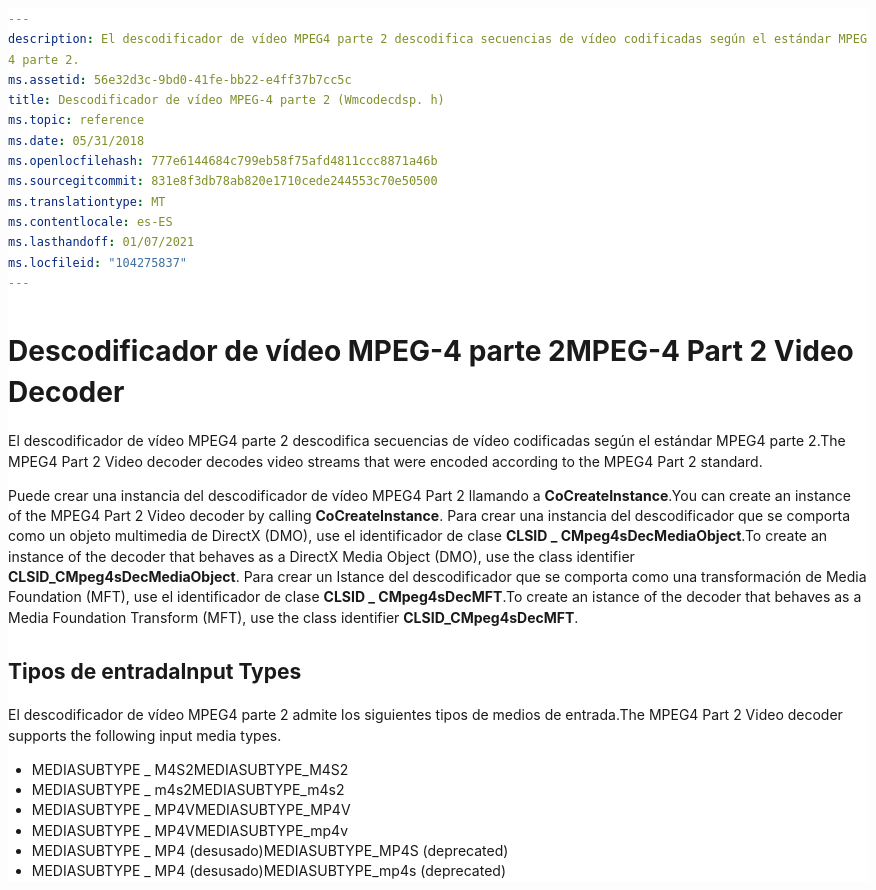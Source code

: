 ```yaml
---
description: El descodificador de vídeo MPEG4 parte 2 descodifica secuencias de vídeo codificadas según el estándar MPEG4 parte 2.
ms.assetid: 56e32d3c-9bd0-41fe-bb22-e4ff37b7cc5c
title: Descodificador de vídeo MPEG-4 parte 2 (Wmcodecdsp. h)
ms.topic: reference
ms.date: 05/31/2018
ms.openlocfilehash: 777e6144684c799eb58f75afd4811ccc8871a46b
ms.sourcegitcommit: 831e8f3db78ab820e1710cede244553c70e50500
ms.translationtype: MT
ms.contentlocale: es-ES
ms.lasthandoff: 01/07/2021
ms.locfileid: "104275837"
---
```

# <a name="mpeg-4-part-2-video-decoder"></a><span data-ttu-id="6e8f4-103">Descodificador de vídeo MPEG-4 parte 2</span><span class="sxs-lookup"><span data-stu-id="6e8f4-103">MPEG-4 Part 2 Video Decoder</span></span>

<span data-ttu-id="6e8f4-104">El descodificador de vídeo MPEG4 parte 2 descodifica secuencias de vídeo codificadas según el estándar MPEG4 parte 2.</span><span class="sxs-lookup"><span data-stu-id="6e8f4-104">The MPEG4 Part 2 Video decoder decodes video streams that were encoded according to the MPEG4 Part 2 standard.</span></span>

<span data-ttu-id="6e8f4-105">Puede crear una instancia del descodificador de vídeo MPEG4 Part 2 llamando a **CoCreateInstance**.</span><span class="sxs-lookup"><span data-stu-id="6e8f4-105">You can create an instance of the MPEG4 Part 2 Video decoder by calling **CoCreateInstance**.</span></span> <span data-ttu-id="6e8f4-106">Para crear una instancia del descodificador que se comporta como un objeto multimedia de DirectX (DMO), use el identificador de clase **CLSID \_ CMpeg4sDecMediaObject**.</span><span class="sxs-lookup"><span data-stu-id="6e8f4-106">To create an instance of the decoder that behaves as a DirectX Media Object (DMO), use the class identifier **CLSID\_CMpeg4sDecMediaObject**.</span></span> <span data-ttu-id="6e8f4-107">Para crear un Istance del descodificador que se comporta como una transformación de Media Foundation (MFT), use el identificador de clase **CLSID \_ CMpeg4sDecMFT**.</span><span class="sxs-lookup"><span data-stu-id="6e8f4-107">To create an istance of the decoder that behaves as a Media Foundation Transform (MFT), use the class identifier **CLSID\_CMpeg4sDecMFT**.</span></span>

## <a name="input-types"></a><span data-ttu-id="6e8f4-108">Tipos de entrada</span><span class="sxs-lookup"><span data-stu-id="6e8f4-108">Input Types</span></span>

<span data-ttu-id="6e8f4-109">El descodificador de vídeo MPEG4 parte 2 admite los siguientes tipos de medios de entrada.</span><span class="sxs-lookup"><span data-stu-id="6e8f4-109">The MPEG4 Part 2 Video decoder supports the following input media types.</span></span>

-   <span data-ttu-id="6e8f4-110">MEDIASUBTYPE \_ M4S2</span><span class="sxs-lookup"><span data-stu-id="6e8f4-110">MEDIASUBTYPE\_M4S2</span></span>
-   <span data-ttu-id="6e8f4-111">MEDIASUBTYPE \_ m4s2</span><span class="sxs-lookup"><span data-stu-id="6e8f4-111">MEDIASUBTYPE\_m4s2</span></span>
-   <span data-ttu-id="6e8f4-112">MEDIASUBTYPE \_ MP4V</span><span class="sxs-lookup"><span data-stu-id="6e8f4-112">MEDIASUBTYPE\_MP4V</span></span>
-   <span data-ttu-id="6e8f4-113">MEDIASUBTYPE \_ MP4V</span><span class="sxs-lookup"><span data-stu-id="6e8f4-113">MEDIASUBTYPE\_mp4v</span></span>
-   <span data-ttu-id="6e8f4-114">MEDIASUBTYPE \_ MP4 (desusado)</span><span class="sxs-lookup"><span data-stu-id="6e8f4-114">MEDIASUBTYPE\_MP4S (deprecated)</span></span>
-   <span data-ttu-id="6e8f4-115">MEDIASUBTYPE \_ MP4 (desusado)</span><span class="sxs-lookup"><span data-stu-id="6e8f4-115">MEDIASUBTYPE\_mp4s (deprecated)</span></span>
